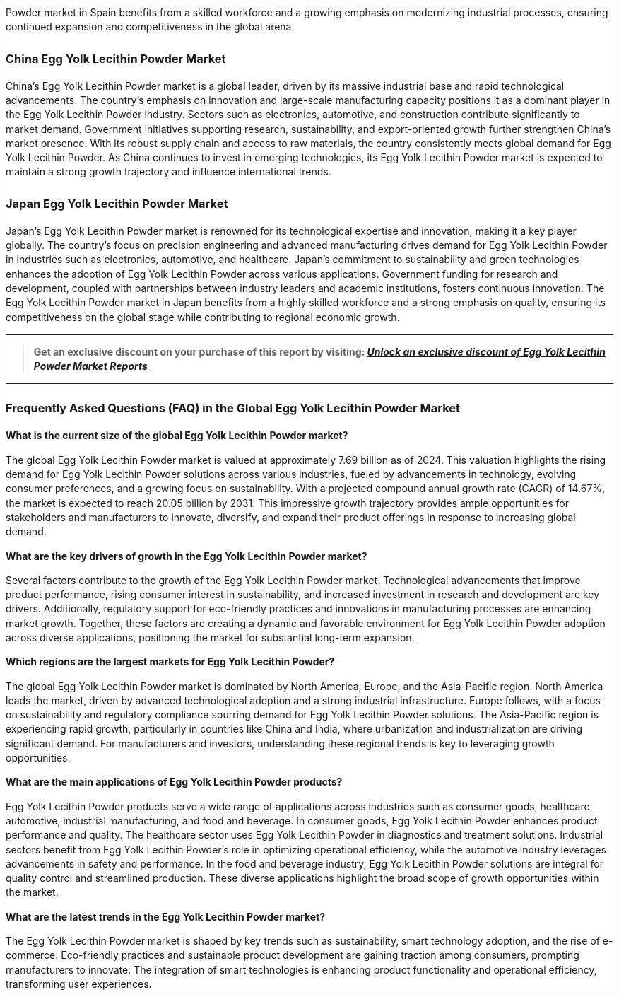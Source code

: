 Powder market in Spain benefits from a skilled workforce and a growing emphasis on modernizing industrial processes, ensuring continued expansion and competitiveness in the global arena.</p><h3>China Egg Yolk Lecithin Powder Market</h3><p>China&rsquo;s Egg Yolk Lecithin Powder market is a global leader, driven by its massive industrial base and rapid technological advancements. The country&rsquo;s emphasis on innovation and large-scale manufacturing capacity positions it as a dominant player in the Egg Yolk Lecithin Powder industry. Sectors such as electronics, automotive, and construction contribute significantly to market demand. Government initiatives supporting research, sustainability, and export-oriented growth further strengthen China&rsquo;s market presence. With its robust supply chain and access to raw materials, the country consistently meets global demand for Egg Yolk Lecithin Powder. As China continues to invest in emerging technologies, its Egg Yolk Lecithin Powder market is expected to maintain a strong growth trajectory and influence international trends.</p><h3>Japan Egg Yolk Lecithin Powder Market</h3><p>Japan&rsquo;s Egg Yolk Lecithin Powder market is renowned for its technological expertise and innovation, making it a key player globally. The country&rsquo;s focus on precision engineering and advanced manufacturing drives demand for Egg Yolk Lecithin Powder in industries such as electronics, automotive, and healthcare. Japan&rsquo;s commitment to sustainability and green technologies enhances the adoption of Egg Yolk Lecithin Powder across various applications. Government funding for research and development, coupled with partnerships between industry leaders and academic institutions, fosters continuous innovation. The Egg Yolk Lecithin Powder market in Japan benefits from a highly skilled workforce and a strong emphasis on quality, ensuring its competitiveness on the global stage while contributing to regional economic growth.</p><hr /><blockquote><p><strong>Get an exclusive discount on your purchase of this report by visiting: <em><a href="://marketresearchpulse.com/ask-for-discount/50066?utm_source=Github&amp;utm_medium=019">Unlock an exclusive discount of Egg Yolk Lecithin Powder Market Reports</a></em>&nbsp;</strong></p></blockquote><hr /><h3>Frequently Asked Questions (FAQ) in the Global Egg Yolk Lecithin Powder Market</h3><p><strong>What is the current size of the global Egg Yolk Lecithin Powder market?</strong></p><p>The global Egg Yolk Lecithin Powder market is valued at approximately 7.69 billion as of 2024. This valuation highlights the rising demand for Egg Yolk Lecithin Powder solutions across various industries, fueled by advancements in technology, evolving consumer preferences, and a growing focus on sustainability. With a projected compound annual growth rate (CAGR) of 14.67%, the market is expected to reach 20.05 billion by 2031. This impressive growth trajectory provides ample opportunities for stakeholders and manufacturers to innovate, diversify, and expand their product offerings in response to increasing global demand.</p><p><strong>What are the key drivers of growth in the Egg Yolk Lecithin Powder market?</strong></p><p>Several factors contribute to the growth of the Egg Yolk Lecithin Powder market. Technological advancements that improve product performance, rising consumer interest in sustainability, and increased investment in research and development are key drivers. Additionally, regulatory support for eco-friendly practices and innovations in manufacturing processes are enhancing market growth. Together, these factors are creating a dynamic and favorable environment for Egg Yolk Lecithin Powder adoption across diverse applications, positioning the market for substantial long-term expansion.</p><p><strong>Which regions are the largest markets for Egg Yolk Lecithin Powder?</strong></p><p>The global Egg Yolk Lecithin Powder market is dominated by North America, Europe, and the Asia-Pacific region. North America leads the market, driven by advanced technological adoption and a strong industrial infrastructure. Europe follows, with a focus on sustainability and regulatory compliance spurring demand for Egg Yolk Lecithin Powder solutions. The Asia-Pacific region is experiencing rapid growth, particularly in countries like China and India, where urbanization and industrialization are driving significant demand. For manufacturers and investors, understanding these regional trends is key to leveraging growth opportunities.</p><p><strong>What are the main applications of Egg Yolk Lecithin Powder products?</strong></p><p>Egg Yolk Lecithin Powder products serve a wide range of applications across industries such as consumer goods, healthcare, automotive, industrial manufacturing, and food and beverage. In consumer goods, Egg Yolk Lecithin Powder enhances product performance and quality. The healthcare sector uses Egg Yolk Lecithin Powder in diagnostics and treatment solutions. Industrial sectors benefit from Egg Yolk Lecithin Powder&rsquo;s role in optimizing operational efficiency, while the automotive industry leverages advancements in safety and performance. In the food and beverage industry, Egg Yolk Lecithin Powder solutions are integral for quality control and streamlined production. These diverse applications highlight the broad scope of growth opportunities within the market.</p><p><strong>What are the latest trends in the Egg Yolk Lecithin Powder market?</strong></p><p>The Egg Yolk Lecithin Powder market is shaped by key trends such as sustainability, smart technology adoption, and the rise of e-commerce. Eco-friendly practices and sustainable product development are gaining traction among consumers, prompting manufacturers to innovate. The integration of smart technologies is enhancing product functionality and operational efficiency, transforming user experiences.
